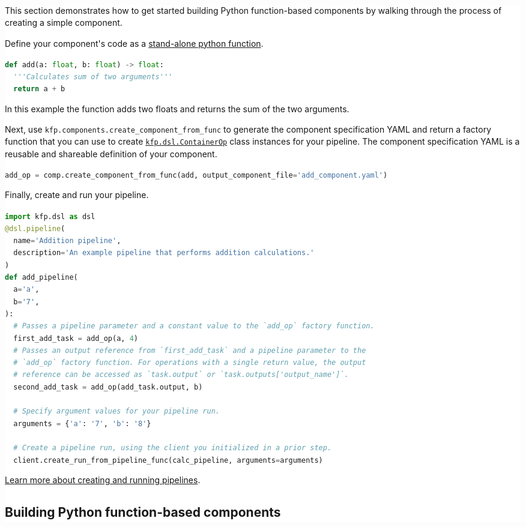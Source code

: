 This section demonstrates how to get started building Python function-based components by walking
through the process of creating a simple component.

Define your component's code as a [stand-alone python function](#stand-alone).


```python
def add(a: float, b: float) -> float:
  '''Calculates sum of two arguments'''
  return a + b
```

In this example the function adds two floats and returns the sum of the two arguments.

Next, use `kfp.components.create_component_from_func` to generate the component specification YAML and return a
factory function that you can use to create [`kfp.dsl.ContainerOp`][container-op] class instances for your pipeline.
The component specification YAML is a reusable and shareable definition of your component.

[container-op]: https://kubeflow-pipelines.readthedocs.io/en/latest/source/kfp.dsl.html#kfp.dsl.ContainerOp


```python
add_op = comp.create_component_from_func(add, output_component_file='add_component.yaml')
```

Finally, create and run your pipeline.


```python
import kfp.dsl as dsl
@dsl.pipeline(
  name='Addition pipeline',
  description='An example pipeline that performs addition calculations.'
)
def add_pipeline(
  a='a',
  b='7',
):
  # Passes a pipeline parameter and a constant value to the `add_op` factory function.
  first_add_task = add_op(a, 4)
  # Passes an output reference from `first_add_task` and a pipeline parameter to the
  # `add_op` factory function. For operations with a single return value, the output
  # reference can be accessed as `task.output` or `task.outputs['output_name']`.
  second_add_task = add_op(add_task.output, b)
    
  # Specify argument values for your pipeline run.
  arguments = {'a': '7', 'b': '8'}
    
  # Create a pipeline run, using the client you initialized in a prior step.
  client.create_run_from_pipeline_func(calc_pipeline, arguments=arguments)
```

[Learn more about creating and running pipelines][build-pipelines].

[build-pipelines]: https://www.kubeflow.org/docs/pipelines/sdk/build-component/

## Building Python function-based components


[component-spec]: https://www.kubeflow.org/docs/pipelines/reference/component-spec/
[kfp-client]: https://kubeflow-pipelines.readthedocs.io/en/latest/source/kfp.client.html#kfp.Client
[sdk-ref]: https://kubeflow-pipelines.readthedocs.io/en/latest/index.html
[named-tuple-hint]: https://docs.python.org/3/library/typing.html#typing.NamedTuple
[named-tuple]: https://docs.python.org/3/library/collections.html#collections.namedtuple
[kfp-visualize]: https://www.kubeflow.org/docs/pipelines/sdk/output-viewer/
[kfp-metrics]: https://www.kubeflow.org/docs/pipelines/sdk/pipelines-metrics/
[python37]: https://hub.docker.com/layers/python/library/python/3.7/images/sha256-7eef781ed825f3b95c99f03f4189a8e30e718726e8490651fa1b941c6c815ad1?context=explore
[create-component-from-func]: https://kubeflow-pipelines.readthedocs.io/en/latest/source/kfp.components.html#kfp.components.create_component_from_func
[subprocess]: https://docs.python.org/3/library/subprocess.html
[tf-docker]: https://www.tensorflow.org/install/docker
[pytorch-docker]: https://hub.docker.com/r/pytorch/pytorch/tags
[dockerfile]: https://docs.docker.com/engine/reference/builder/
